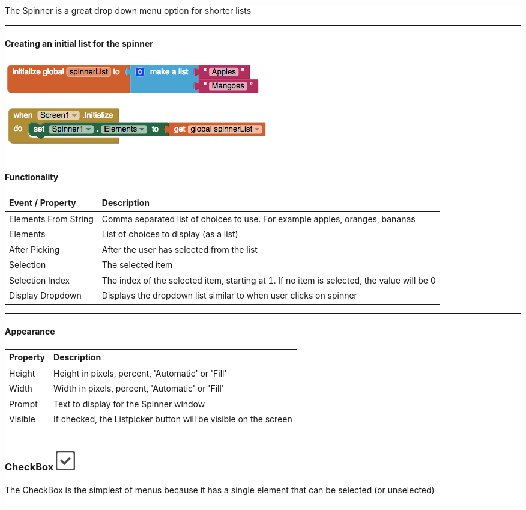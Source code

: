The Spinner is a great drop down menu option for shorter lists

---

#### Creating an initial list for the spinner

![](/assets/spinner-blocks-1.png)

---

#### Functionality

| Event / Property | Description |
| :--- | :--- |
| Elements From String | Comma separated list of choices to use. For example apples, oranges, bananas |
| Elements | List of choices to display \(as a list\) |
| After Picking | After the user has selected from the list |
| Selection | The selected item |
| Selection Index | The index of the selected item, starting at 1. If no item is selected, the value will be 0 |
| Display Dropdown | Displays the dropdown list similar to when user clicks on spinner |

---

#### **Appearance**

| Property | Description |
| :--- | :--- |
| Height | Height in pixels, percent, 'Automatic' or 'Fill' |
| Width | Width in pixels, percent, 'Automatic' or 'Fill' |
| Prompt | Text to display for the Spinner window |
| Visible | If checked, the Listpicker button will be visible on the screen |

---

### CheckBox ![](/assets/checkbox-icon.png)

The CheckBox is the simplest of menus because it has a single element that can be selected \(or unselected\)

---
